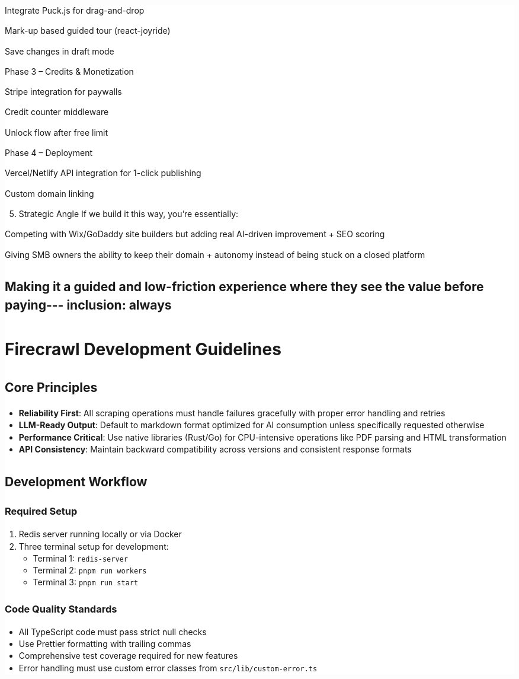 Integrate Puck.js for drag-and-drop

Mark-up based guided tour (react-joyride)

Save changes in draft mode

Phase 3 – Credits & Monetization

Stripe integration for paywalls

Credit counter middleware

Unlock flow after free limit

Phase 4 – Deployment

Vercel/Netlify API integration for 1-click publishing

Custom domain linking

5. Strategic Angle
If we build it this way, you’re essentially:

Competing with Wix/GoDaddy site builders but adding real AI-driven improvement + SEO scoring

Giving SMB owners the ability to keep their domain + autonomy instead of being stuck on a closed platform

Making it a guided and low-friction experience where they see the value before paying---
inclusion: always
---

# Firecrawl Development Guidelines

## Core Principles

- **Reliability First**: All scraping operations must handle failures gracefully with proper error handling and retries
- **LLM-Ready Output**: Default to markdown format optimized for AI consumption unless specifically requested otherwise
- **Performance Critical**: Use native libraries (Rust/Go) for CPU-intensive operations like PDF parsing and HTML transformation
- **API Consistency**: Maintain backward compatibility across versions and consistent response formats

## Development Workflow

### Required Setup
1. Redis server running locally or via Docker
2. Three terminal setup for development:
   - Terminal 1: `redis-server`
   - Terminal 2: `pnpm run workers` 
   - Terminal 3: `pnpm run start`

### Code Quality Standards
- All TypeScript code must pass strict null checks
- Use Prettier formatting with trailing commas
- Comprehensive test coverage required for new features
- Error handling must use custom error classes from `src/lib/custom-error.ts`
